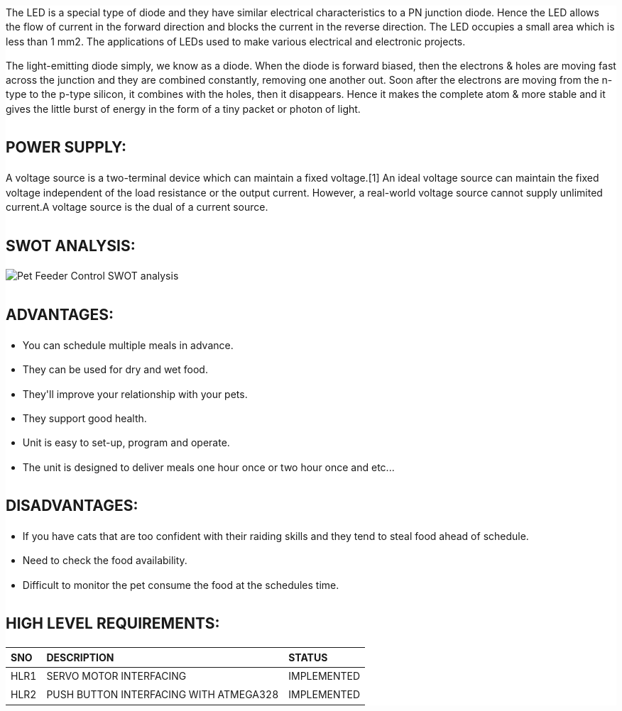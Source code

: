 The LED is a special type of diode and they have similar electrical characteristics to a PN junction diode. Hence the LED allows the flow of current in the forward direction and blocks the current in the reverse direction. The LED occupies a small area which is less than 1 mm2. The applications of LEDs used to make various electrical and electronic projects.

The light-emitting diode simply, we know as a diode. When the diode is forward biased, then the electrons & holes are moving fast across the junction and they are combined constantly, removing one another out. Soon after the electrons are moving from the n-type to the p-type silicon, it combines with the holes, then it disappears. Hence it makes the complete atom & more stable and it gives the little burst of energy in the form of a tiny packet or photon of light.

## POWER SUPPLY:

A voltage source is a two-terminal device which can maintain a fixed voltage.[1] An ideal voltage source can maintain the fixed voltage independent of the load resistance or the output current. However, a real-world voltage source cannot supply unlimited current.A voltage source is the dual of a current source.


## SWOT ANALYSIS:

![Pet Feeder Control SWOT analysis](https://user-images.githubusercontent.com/92981586/164391782-214a1fb1-fa1d-4002-8e20-c71105349546.png)


## ADVANTAGES:

* You can schedule multiple meals in advance. 

* They can be used for dry and wet food. 

* They'll improve your relationship with your pets. 

* They support good health. 

* Unit is easy to set-up, program and operate.

* The unit is designed to deliver meals one hour once or two hour once and etc...


## DISADVANTAGES:

* If you have cats that are too confident with their raiding skills and they tend to steal food ahead of schedule.

* Need to check the food availability.

* Difficult to monitor the pet consume the food at the schedules time.


## HIGH LEVEL REQUIREMENTS:

|SNO|DESCRIPTION|STATUS|
|:--|:----------|:-----|
|HLR1|SERVO MOTOR INTERFACING|IMPLEMENTED|
|HLR2|PUSH BUTTON INTERFACING WITH ATMEGA328|IMPLEMENTED|
